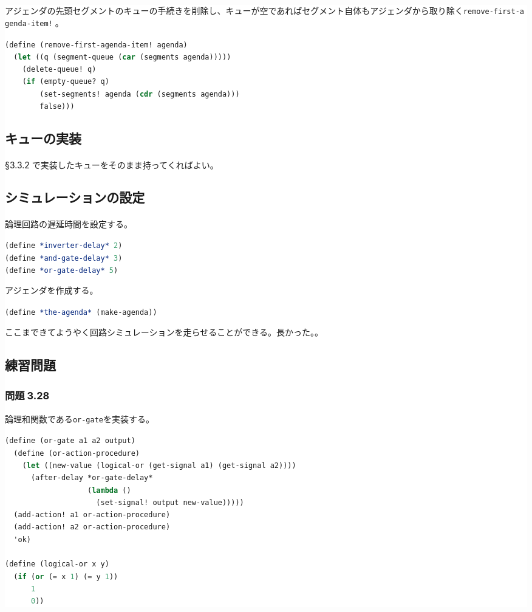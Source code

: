 アジェンダの先頭セグメントのキューの手続きを削除し、キューが空であればセグメント自体もアジェンダから取り除く`remove-first-agenda-item!` 。

```scheme
(define (remove-first-agenda-item! agenda)
  (let ((q (segment-queue (car (segments agenda)))))
	(delete-queue! q)
	(if (empty-queue? q)
		(set-segments! agenda (cdr (segments agenda)))
		false)))
```


キューの実装
--------------------------------------

§3.3.2 で実装したキューをそのまま持ってくればよい。


シミュレーションの設定
--------------------------------------

論理回路の遅延時間を設定する。

```scheme
(define *inverter-delay* 2)
(define *and-gate-delay* 3)
(define *or-gate-delay* 5)
```

アジェンダを作成する。

```scheme
(define *the-agenda* (make-agenda))
```

ここまできてようやく回路シミュレーションを走らせることができる。長かった。。


練習問題
--------------------------------------

### 問題 3.28

論理和関数である`or-gate`を実装する。

```scheme
(define (or-gate a1 a2 output)
  (define (or-action-procedure)
	(let ((new-value (logical-or (get-signal a1) (get-signal a2))))
	  (after-delay *or-gate-delay*
				   (lambda ()
					 (set-signal! output new-value)))))
  (add-action! a1 or-action-procedure)
  (add-action! a2 or-action-procedure)
  'ok)

(define (logical-or x y)
  (if (or (= x 1) (= y 1))
	  1
	  0))
```
